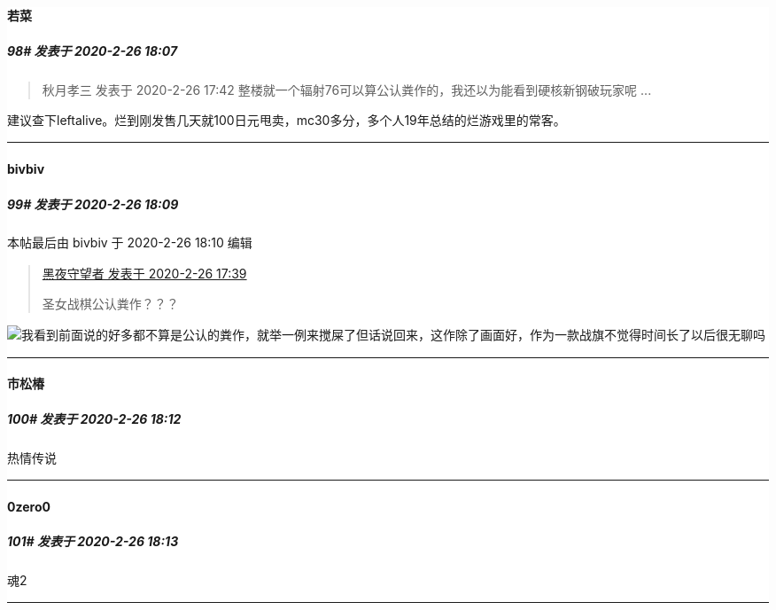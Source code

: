 ####  若菜  
##### 98#       发表于 2020-2-26 18:07



<blockquote>秋月孝三 发表于 2020-2-26 17:42
整楼就一个辐射76可以算公认粪作的，我还以为能看到硬核新钢破玩家呢 ...</blockquote>
建议查下leftalive。烂到刚发售几天就100日元甩卖，mc30多分，多个人19年总结的烂游戏里的常客。







-----

####  bivbiv  
##### 99#       发表于 2020-2-26 18:09



 本帖最后由 bivbiv 于 2020-2-26 18:10 编辑 
<blockquote><a href="httphttps://bbs.saraba1st.com/2b/forum.php?mod=redirect&amp;goto=findpost&amp;pid=46534400&amp;ptid=1915774" target="_blank">黑夜守望者 发表于 2020-2-26 17:39</a>

圣女战棋公认粪作？？？</blockquote>
<img src="https://static.saraba1st.com/image/smiley/face2017/217.gif" referrerpolicy="no-referrer">我看到前面说的好多都不算是公认的粪作，就举一例来搅屎了但话说回来，这作除了画面好，作为一款战旗不觉得时间长了以后很无聊吗







-----

####  市松椿  
##### 100#       发表于 2020-2-26 18:12




热情传说







-----

####  0zero0  
##### 101#       发表于 2020-2-26 18:13




魂2







-----
